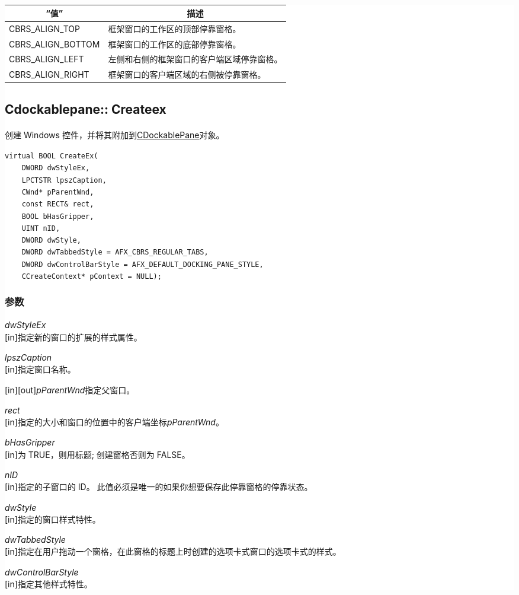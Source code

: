 |“值”|描述|
|-----------|-----------------|
|CBRS_ALIGN_TOP|框架窗口的工作区的顶部停靠窗格。|
|CBRS_ALIGN_BOTTOM|框架窗口的工作区的底部停靠窗格。|
|CBRS_ALIGN_LEFT|左侧和右侧的框架窗口的客户端区域停靠窗格。|
|CBRS_ALIGN_RIGHT|框架窗口的客户端区域的右侧被停靠窗格。|

##  <a name="createex"></a>  Cdockablepane:: Createex

创建 Windows 控件，并将其附加到[CDockablePane](../../mfc/reference/cdockablepane-class.md)对象。

```
virtual BOOL CreateEx(
    DWORD dwStyleEx,
    LPCTSTR lpszCaption,
    CWnd* pParentWnd,
    const RECT& rect,
    BOOL bHasGripper,
    UINT nID,
    DWORD dwStyle,
    DWORD dwTabbedStyle = AFX_CBRS_REGULAR_TABS,
    DWORD dwControlBarStyle = AFX_DEFAULT_DOCKING_PANE_STYLE,
    CCreateContext* pContext = NULL);
```

### <a name="parameters"></a>参数

*dwStyleEx*<br/>
[in]指定新的窗口的扩展的样式属性。

*lpszCaption*<br/>
[in]指定窗口名称。

[in][out]*pParentWnd*指定父窗口。

*rect*<br/>
[in]指定的大小和窗口的位置中的客户端坐标*pParentWnd*。

*bHasGripper*<br/>
[in]为 TRUE，则用标题; 创建窗格否则为 FALSE。

*nID*<br/>
[in]指定的子窗口的 ID。 此值必须是唯一的如果你想要保存此停靠窗格的停靠状态。

*dwStyle*<br/>
[in]指定的窗口样式特性。

*dwTabbedStyle*<br/>
[in]指定在用户拖动一个窗格，在此窗格的标题上时创建的选项卡式窗口的选项卡式的样式。

*dwControlBarStyle*<br/>
[in]指定其他样式特性。
